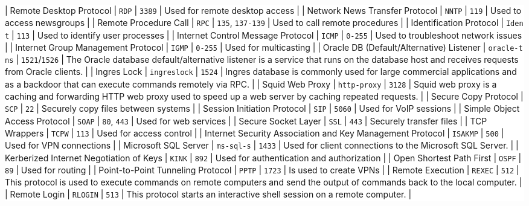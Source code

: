 | Remote Desktop Protocol                                   | `RDP`        | `3389`           | Used for remote desktop access                                                                                                                                                     |
| Network News Transfer Protocol                            | `NNTP`       | `119`            | Used to access newsgroups                                                                                                                                                          |
| Remote Procedure Call                                     | `RPC`        | `135`, `137-139` | Used to call remote procedures                                                                                                                                                     |
| Identification Protocol                                   | `Ident`      | `113`            | Used to identify user processes                                                                                                                                                    |
| Internet Control Message Protocol                         | `ICMP`       | `0-255`          | Used to troubleshoot network issues                                                                                                                                                |
| Internet Group Management Protocol                        | `IGMP`       | `0-255`          | Used for multicasting                                                                                                                                                              |
| Oracle DB (Default/Alternative) Listener                  | `oracle-tns` | `1521`/`1526`    | The Oracle database default/alternative listener is a service that runs on the database host and receives requests from Oracle clients.                                            |
| Ingres Lock                                               | `ingreslock` | `1524`           | Ingres database is commonly used for large commercial applications and as a backdoor that can execute commands remotely via RPC.                                                   |
| Squid Web Proxy                                           | `http-proxy` | `3128`           | Squid web proxy is a caching and forwarding HTTP web proxy used to speed up a web server by caching repeated requests.                                                             |
| Secure Copy Protocol                                      | `SCP`        | `22`             | Securely copy files between systems                                                                                                                                                |
| Session Initiation Protocol                               | `SIP`        | `5060`           | Used for VoIP sessions                                                                                                                                                             |
| Simple Object Access Protocol                             | `SOAP`       | `80`, `443`      | Used for web services                                                                                                                                                              |
| Secure Socket Layer                                       | `SSL`        | `443`            | Securely transfer files                                                                                                                                                            |
| TCP Wrappers                                              | `TCPW`       | `113`            | Used for access control                                                                                                                                                            |
| Internet Security Association and Key Management Protocol | `ISAKMP`     | `500`            | Used for VPN connections                                                                                                                                                           |
| Microsoft SQL Server                                      | `ms-sql-s`   | `1433`           | Used for client connections to the Microsoft SQL Server.                                                                                                                           |
| Kerberized Internet Negotiation of Keys                   | `KINK`       | `892`            | Used for authentication and authorization                                                                                                                                          |
| Open Shortest Path First                                  | `OSPF`       | `89`             | Used for routing                                                                                                                                                                   |
| Point-to-Point Tunneling Protocol                         | `PPTP`       | `1723`           | Is used to create VPNs                                                                                                                                                             |
| Remote Execution                                          | `REXEC`      | `512`            | This protocol is used to execute commands on remote computers and send the output of commands back to the local computer.                                                          |
| Remote Login                                              | `RLOGIN`     | `513`            | This protocol starts an interactive shell session on a remote computer.                                                                                                            |